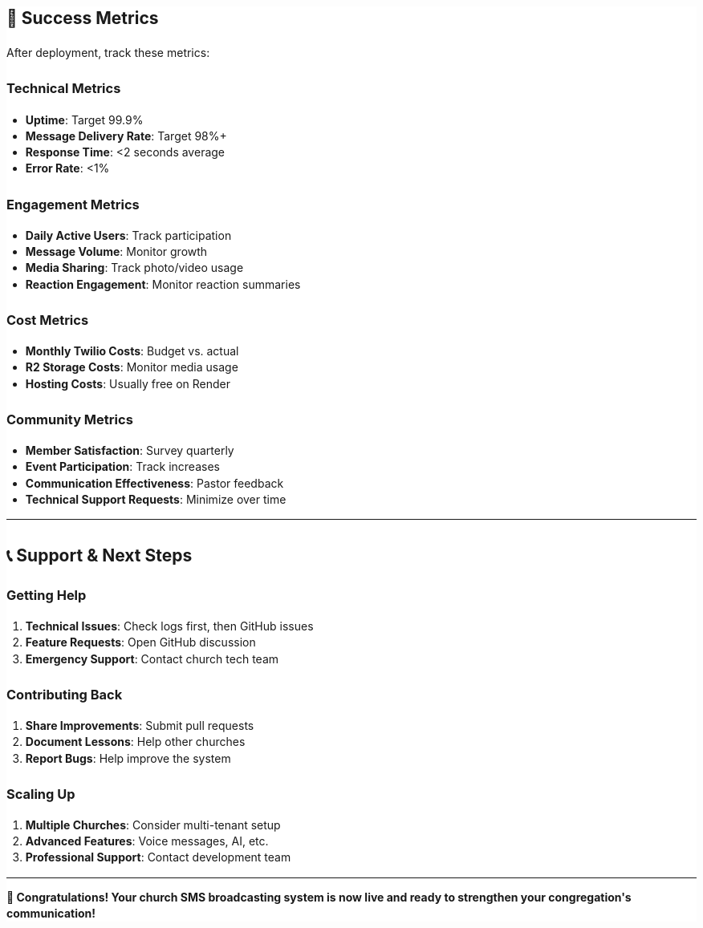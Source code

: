 ## 🎉 Success Metrics

After deployment, track these metrics:

### Technical Metrics
- **Uptime**: Target 99.9%
- **Message Delivery Rate**: Target 98%+
- **Response Time**: <2 seconds average
- **Error Rate**: <1%

### Engagement Metrics
- **Daily Active Users**: Track participation
- **Message Volume**: Monitor growth
- **Media Sharing**: Track photo/video usage
- **Reaction Engagement**: Monitor reaction summaries

### Cost Metrics
- **Monthly Twilio Costs**: Budget vs. actual
- **R2 Storage Costs**: Monitor media usage
- **Hosting Costs**: Usually free on Render

### Community Metrics
- **Member Satisfaction**: Survey quarterly
- **Event Participation**: Track increases
- **Communication Effectiveness**: Pastor feedback
- **Technical Support Requests**: Minimize over time

---

## 📞 Support & Next Steps

### Getting Help
1. **Technical Issues**: Check logs first, then GitHub issues
2. **Feature Requests**: Open GitHub discussion
3. **Emergency Support**: Contact church tech team

### Contributing Back
1. **Share Improvements**: Submit pull requests
2. **Document Lessons**: Help other churches
3. **Report Bugs**: Help improve the system

### Scaling Up
1. **Multiple Churches**: Consider multi-tenant setup
2. **Advanced Features**: Voice messages, AI, etc.
3. **Professional Support**: Contact development team

---

**🙏 Congratulations! Your church SMS broadcasting system is now live and ready to strengthen your congregation's communication!**
